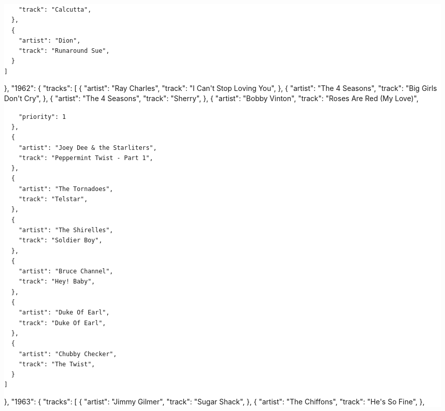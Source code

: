         "track": "Calcutta",
      },
      {
        "artist": "Dion",
        "track": "Runaround Sue",
      }
    ]
  },
  "1962": {
    "tracks": [
      {
        "artist": "Ray Charles",
        "track": "I Can't Stop Loving You",
      },
      {
        "artist": "The 4 Seasons",
        "track": "Big Girls Don't Cry",
      },
      {
        "artist": "The 4 Seasons",
        "track": "Sherry",
      },
      {
        "artist": "Bobby Vinton",
        "track": "Roses Are Red (My Love)",

        "priority": 1
      },
      {
        "artist": "Joey Dee & the Starliters",
        "track": "Peppermint Twist - Part 1",
      },
      {
        "artist": "The Tornadoes",
        "track": "Telstar",
      },
      {
        "artist": "The Shirelles",
        "track": "Soldier Boy",
      },
      {
        "artist": "Bruce Channel",
        "track": "Hey! Baby",
      },
      {
        "artist": "Duke Of Earl",
        "track": "Duke Of Earl",
      },
      {
        "artist": "Chubby Checker",
        "track": "The Twist",
      }
    ]
  },
  "1963": {
    "tracks": [
      {
        "artist": "Jimmy Gilmer",
        "track": "Sugar Shack",
      },
      {
        "artist": "The Chiffons",
        "track": "He's So Fine",
      },